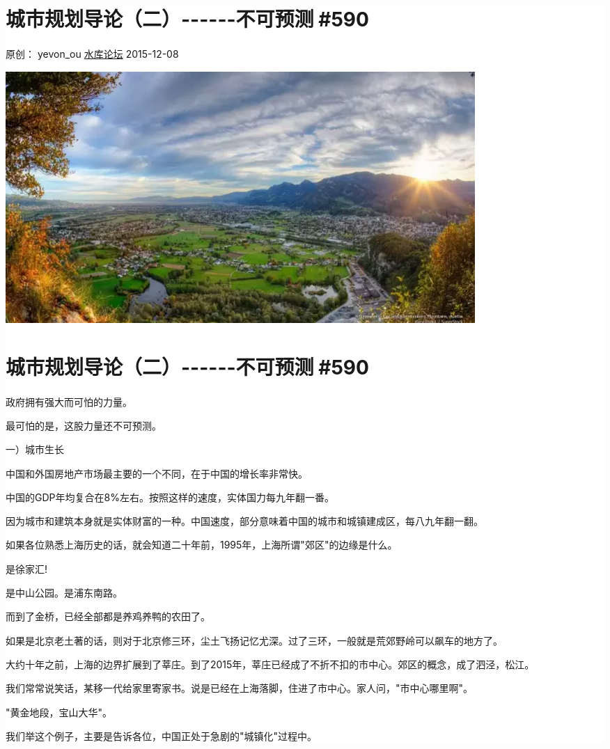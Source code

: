 # 城市规划导论（二）\-\-\-\-\--不可预测 \#590

原创： yevon\_ou [水库论坛](/) 2015-12-08

![](../img/590/media/image1.png)

城市规划导论（二）\-\-\-\-\--不可预测 \#590
======================================================================================================================================

政府拥有强大而可怕的力量。

最可怕的是，这股力量还不可预测。

一）城市生长

中国和外国房地产市场最主要的一个不同，在于中国的增长率非常快。

中国的GDP年均复合在8%左右。按照这样的速度，实体国力每九年翻一番。

因为城市和建筑本身就是实体财富的一种。中国速度，部分意味着中国的城市和城镇建成区，每八九年翻一翻。

如果各位熟悉上海历史的话，就会知道二十年前，1995年，上海所谓"郊区"的边缘是什么。

是徐家汇!

是中山公园。是浦东南路。

而到了金桥，已经全部都是养鸡养鸭的农田了。

如果是北京老土著的话，则对于北京修三环，尘土飞扬记忆尤深。过了三环，一般就是荒郊野岭可以飙车的地方了。

大约十年之前，上海的边界扩展到了莘庄。到了2015年，莘庄已经成了不折不扣的市中心。郊区的概念，成了泗泾，松江。

我们常常说笑话，某移一代给家里寄家书。说是已经在上海落脚，住进了市中心。家人问，"市中心哪里啊"。

"黄金地段，宝山大华"。

我们举这个例子，主要是告诉各位，中国正处于急剧的"城镇化"过程中。
